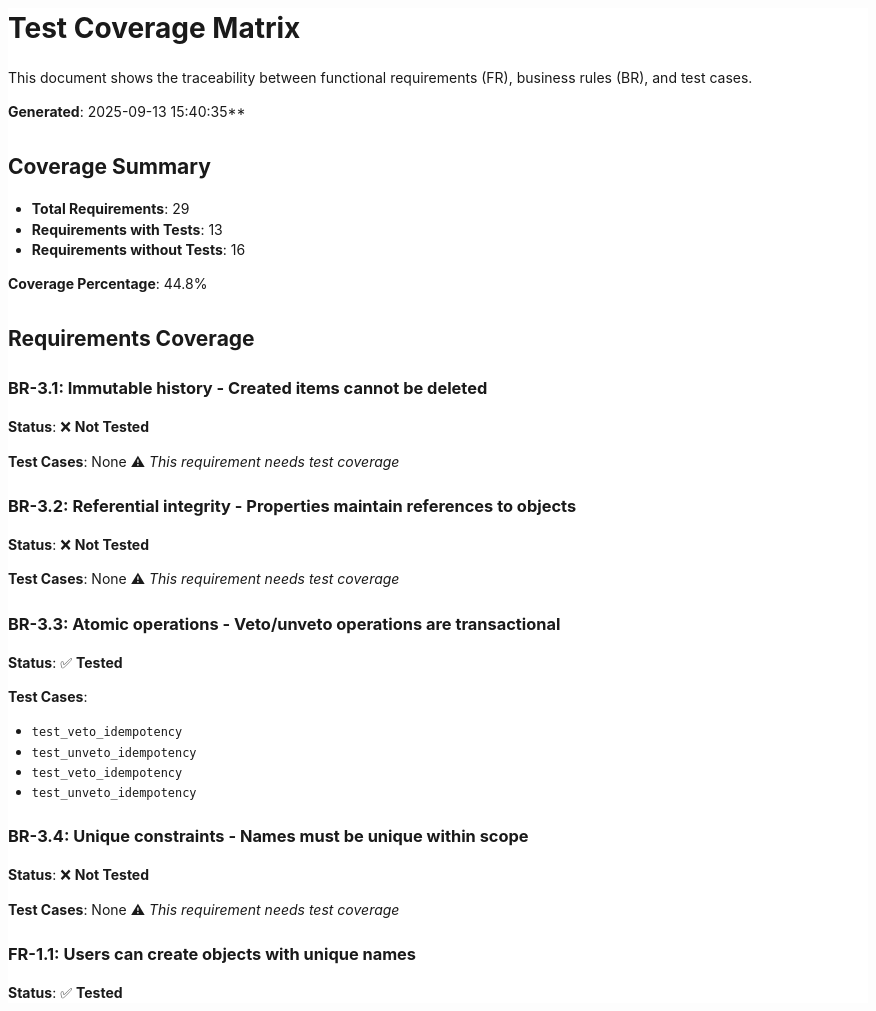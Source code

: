 # Test Coverage Matrix

This document shows the traceability between functional requirements (FR), business rules (BR), and test cases.

**Generated**: 2025-09-13 15:40:35**

## Coverage Summary

- **Total Requirements**: 29
- **Requirements with Tests**: 13
- **Requirements without Tests**: 16

**Coverage Percentage**: 44.8%

## Requirements Coverage

### BR-3.1: Immutable history - Created items cannot be deleted
**Status**: ❌ **Not Tested**

**Test Cases**: None
⚠️ *This requirement needs test coverage*

### BR-3.2: Referential integrity - Properties maintain references to objects
**Status**: ❌ **Not Tested**

**Test Cases**: None
⚠️ *This requirement needs test coverage*

### BR-3.3: Atomic operations - Veto/unveto operations are transactional
**Status**: ✅ **Tested**

**Test Cases**:
- `test_veto_idempotency`
- `test_unveto_idempotency`
- `test_veto_idempotency`
- `test_unveto_idempotency`

### BR-3.4: Unique constraints - Names must be unique within scope
**Status**: ❌ **Not Tested**

**Test Cases**: None
⚠️ *This requirement needs test coverage*

### FR-1.1: Users can create objects with unique names
**Status**: ✅ **Tested**
